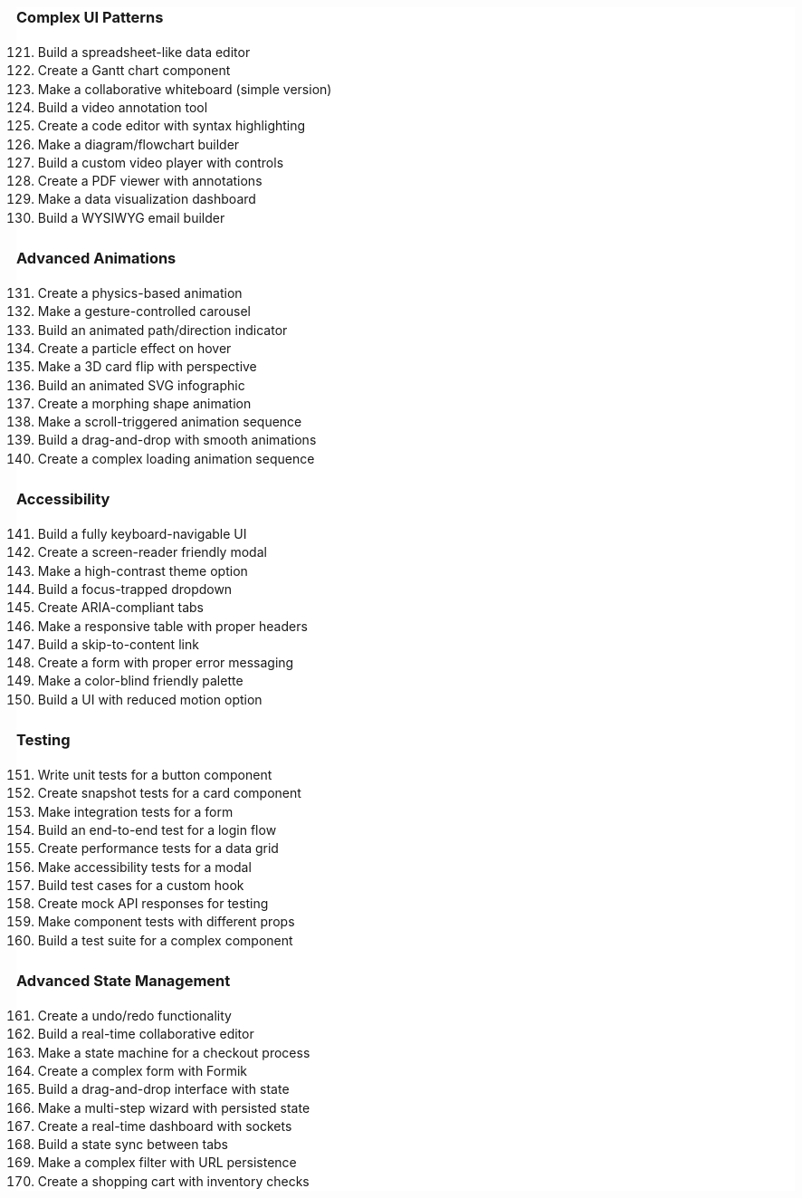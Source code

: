 ### Complex UI Patterns
121. Build a spreadsheet-like data editor
122. Create a Gantt chart component
123. Make a collaborative whiteboard (simple version)
124. Build a video annotation tool
125. Create a code editor with syntax highlighting
126. Make a diagram/flowchart builder
127. Build a custom video player with controls
128. Create a PDF viewer with annotations
129. Make a data visualization dashboard
130. Build a WYSIWYG email builder

### Advanced Animations
131. Create a physics-based animation
132. Make a gesture-controlled carousel
133. Build an animated path/direction indicator
134. Create a particle effect on hover
135. Make a 3D card flip with perspective
136. Build an animated SVG infographic
137. Create a morphing shape animation
138. Make a scroll-triggered animation sequence
139. Build a drag-and-drop with smooth animations
140. Create a complex loading animation sequence

### Accessibility
141. Build a fully keyboard-navigable UI
142. Create a screen-reader friendly modal
143. Make a high-contrast theme option
144. Build a focus-trapped dropdown
145. Create ARIA-compliant tabs
146. Make a responsive table with proper headers
147. Build a skip-to-content link
148. Create a form with proper error messaging
149. Make a color-blind friendly palette
150. Build a UI with reduced motion option

### Testing
151. Write unit tests for a button component
152. Create snapshot tests for a card component
153. Make integration tests for a form
154. Build an end-to-end test for a login flow
155. Create performance tests for a data grid
156. Make accessibility tests for a modal
157. Build test cases for a custom hook
158. Create mock API responses for testing
159. Make component tests with different props
160. Build a test suite for a complex component

### Advanced State Management
161. Create a undo/redo functionality
162. Build a real-time collaborative editor
163. Make a state machine for a checkout process
164. Create a complex form with Formik
165. Build a drag-and-drop interface with state
166. Make a multi-step wizard with persisted state
167. Create a real-time dashboard with sockets
168. Build a state sync between tabs
169. Make a complex filter with URL persistence
170. Create a shopping cart with inventory checks
